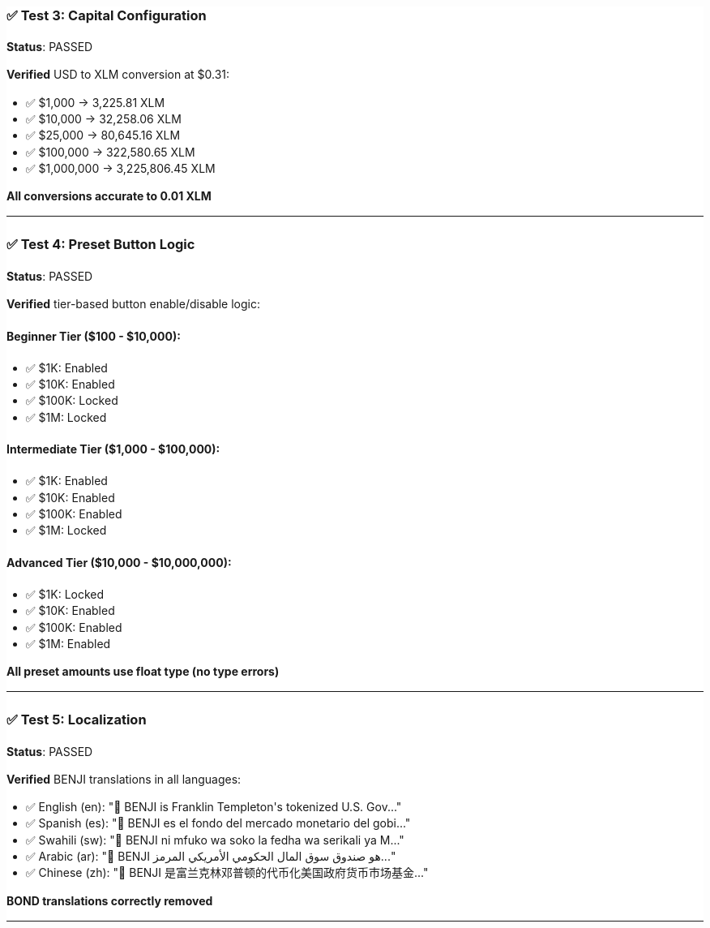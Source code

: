 
### ✅ Test 3: Capital Configuration
**Status**: PASSED

**Verified** USD to XLM conversion at $0.31:
- ✅ $1,000 → 3,225.81 XLM
- ✅ $10,000 → 32,258.06 XLM
- ✅ $25,000 → 80,645.16 XLM
- ✅ $100,000 → 322,580.65 XLM
- ✅ $1,000,000 → 3,225,806.45 XLM

**All conversions accurate to 0.01 XLM**

---

### ✅ Test 4: Preset Button Logic
**Status**: PASSED

**Verified** tier-based button enable/disable logic:

#### Beginner Tier ($100 - $10,000):
- ✅ $1K: Enabled
- ✅ $10K: Enabled
- ✅ $100K: Locked
- ✅ $1M: Locked

#### Intermediate Tier ($1,000 - $100,000):
- ✅ $1K: Enabled
- ✅ $10K: Enabled
- ✅ $100K: Enabled
- ✅ $1M: Locked

#### Advanced Tier ($10,000 - $10,000,000):
- ✅ $1K: Locked
- ✅ $10K: Enabled
- ✅ $100K: Enabled
- ✅ $1M: Enabled

**All preset amounts use float type (no type errors)**

---

### ✅ Test 5: Localization
**Status**: PASSED

**Verified** BENJI translations in all languages:
- ✅ English (en): "🏦 BENJI is Franklin Templeton's tokenized U.S. Gov..."
- ✅ Spanish (es): "🏦 BENJI es el fondo del mercado monetario del gobi..."
- ✅ Swahili (sw): "🏦 BENJI ni mfuko wa soko la fedha wa serikali ya M..."
- ✅ Arabic (ar): "🏦 BENJI هو صندوق سوق المال الحكومي الأمريكي المرمز..."
- ✅ Chinese (zh): "🏦 BENJI 是富兰克林邓普顿的代币化美国政府货币市场基金..."

**BOND translations correctly removed**

---